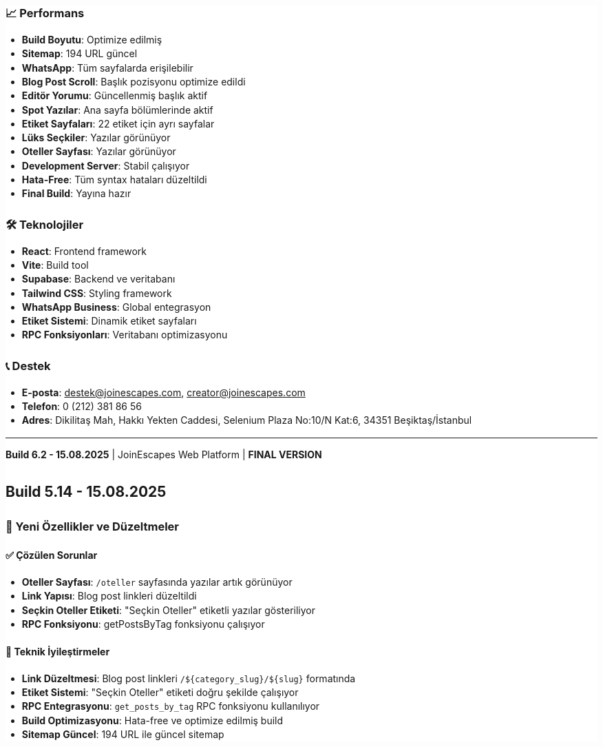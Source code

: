### 📈 Performans
- **Build Boyutu**: Optimize edilmiş
- **Sitemap**: 194 URL güncel
- **WhatsApp**: Tüm sayfalarda erişilebilir
- **Blog Post Scroll**: Başlık pozisyonu optimize edildi
- **Editör Yorumu**: Güncellenmiş başlık aktif
- **Spot Yazılar**: Ana sayfa bölümlerinde aktif
- **Etiket Sayfaları**: 22 etiket için ayrı sayfalar
- **Lüks Seçkiler**: Yazılar görünüyor
- **Oteller Sayfası**: Yazılar görünüyor
- **Development Server**: Stabil çalışıyor
- **Hata-Free**: Tüm syntax hataları düzeltildi
- **Final Build**: Yayına hazır

### 🛠️ Teknolojiler
- **React**: Frontend framework
- **Vite**: Build tool
- **Supabase**: Backend ve veritabanı
- **Tailwind CSS**: Styling framework
- **WhatsApp Business**: Global entegrasyon
- **Etiket Sistemi**: Dinamik etiket sayfaları
- **RPC Fonksiyonları**: Veritabanı optimizasyonu

### 📞 Destek
- **E-posta**: destek@joinescapes.com, creator@joinescapes.com
- **Telefon**: 0 (212) 381 86 56
- **Adres**: Dikilitaş Mah, Hakkı Yekten Caddesi, Selenium Plaza No:10/N Kat:6, 34351 Beşiktaş/İstanbul

---

**Build 6.2 - 15.08.2025** | JoinEscapes Web Platform | **FINAL VERSION**

## Build 5.14 - 15.08.2025

### 🚀 Yeni Özellikler ve Düzeltmeler

#### ✅ Çözülen Sorunlar
- **Oteller Sayfası**: `/oteller` sayfasında yazılar artık görünüyor
- **Link Yapısı**: Blog post linkleri düzeltildi
- **Seçkin Oteller Etiketi**: "Seçkin Oteller" etiketli yazılar gösteriliyor
- **RPC Fonksiyonu**: getPostsByTag fonksiyonu çalışıyor

#### 🔧 Teknik İyileştirmeler
- **Link Düzeltmesi**: Blog post linkleri `/${category_slug}/${slug}` formatında
- **Etiket Sistemi**: "Seçkin Oteller" etiketi doğru şekilde çalışıyor
- **RPC Entegrasyonu**: `get_posts_by_tag` RPC fonksiyonu kullanılıyor
- **Build Optimizasyonu**: Hata-free ve optimize edilmiş build
- **Sitemap Güncel**: 194 URL ile güncel sitemap

